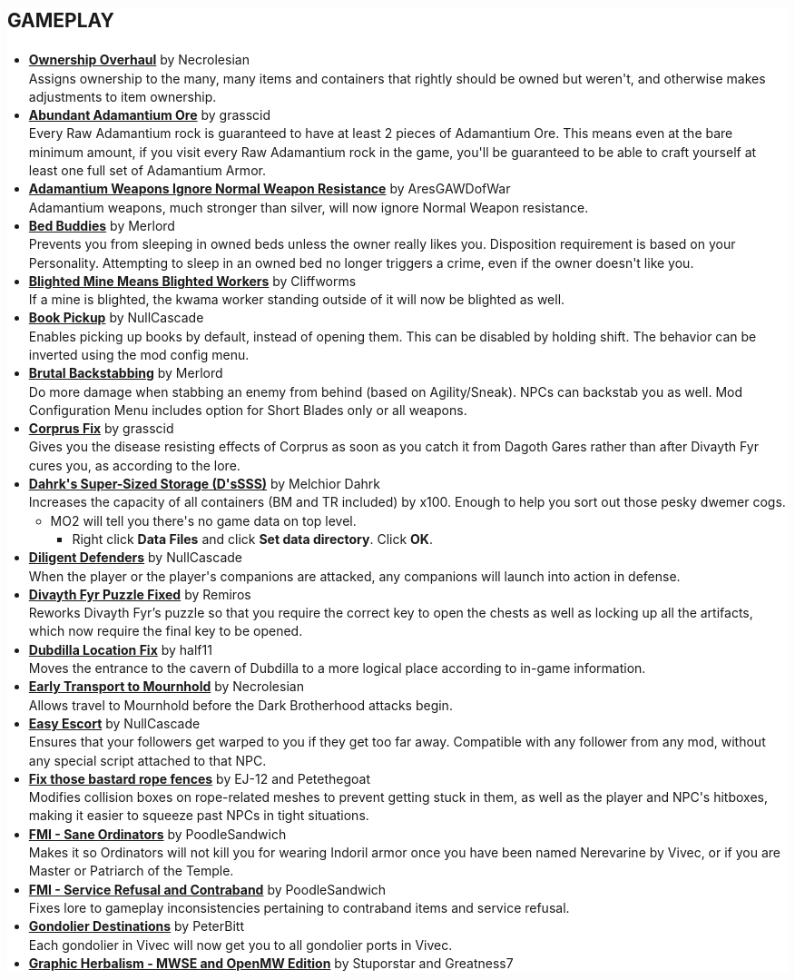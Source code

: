 ## GAMEPLAY

- [**Ownership Overhaul**](https://www.nexusmods.com/morrowind/mods/48051) by Necrolesian  
Assigns ownership to the many, many items and containers that rightly should be owned but weren't, and otherwise makes adjustments to item ownership.
- [**Abundant Adamantium Ore**](https://www.nexusmods.com/morrowind/mods/45726) by grasscid  
Every Raw Adamantium rock is guaranteed to have at least 2 pieces of Adamantium Ore. This means even at the bare minimum amount, if you visit every Raw Adamantium rock in the game, you'll be guaranteed to be able to craft yourself at least one full set of Adamantium Armor.
- [**Adamantium Weapons Ignore Normal Weapon Resistance**](https://www.nexusmods.com/morrowind/mods/45774) by AresGAWDofWar  
Adamantium weapons, much stronger than silver, will now ignore Normal Weapon resistance.
- [**Bed Buddies**](https://www.nexusmods.com/morrowind/mods/46632) by Merlord  
Prevents you from sleeping in owned beds unless the owner really likes you. Disposition requirement is based on your Personality. Attempting to sleep in an owned bed no longer triggers a crime, even if the owner doesn't like you.
- [**Blighted Mine Means Blighted Workers**](https://www.nexusmods.com/morrowind/mods/33920) by Cliffworms  
If a mine is blighted, the kwama worker standing outside of it will now be blighted as well.
- [**Book Pickup**](https://www.nexusmods.com/morrowind/mods/46625) by NullCascade  
Enables picking up books by default, instead of opening them. This can be disabled by holding shift. The behavior can be inverted using the mod config menu.
- [**Brutal Backstabbing**](https://www.nexusmods.com/morrowind/mods/45890) by Merlord  
Do more damage when stabbing an enemy from behind (based on Agility/Sneak). NPCs can backstab you as well. Mod Configuration Menu includes option for Short Blades only or all weapons.
- [**Corprus Fix**](https://www.nexusmods.com/morrowind/mods/45544) by grasscid  
Gives you the disease resisting effects of Corprus as soon as you catch it from Dagoth Gares rather than after Divayth Fyr cures you, as according to the lore.
- [**Dahrk's Super-Sized Storage (D'sSSS)**](https://www.nexusmods.com/morrowind/mods/45147?) by Melchior Dahrk  
Increases the capacity of all containers (BM and TR included) by x100. Enough to help you sort out those pesky dwemer cogs.
  - MO2 will tell you there's no game data on top level. 
    - Right click **Data Files** and click **Set data directory**. Click **OK**.
- [**Diligent Defenders**](https://www.nexusmods.com/morrowind/mods/45717?) by NullCascade  
When the player or the player's companions are attacked, any companions will launch into action in defense.
- [**Divayth Fyr Puzzle Fixed**](https://www.nexusmods.com/morrowind/mods/45155) by Remiros  
Reworks Divayth Fyr’s puzzle so that you require the correct key to open the chests as well as locking up all the artifacts, which now require the final key to be opened.
- [**Dubdilla Location Fix**](https://www.nexusmods.com/morrowind/mods/46720) by half11  
Moves the entrance to the cavern of Dubdilla to a more logical place according to in-game information.
- [**Early Transport to Mournhold**](https://www.nexusmods.com/morrowind/mods/47985) by Necrolesian  
Allows travel to Mournhold before the Dark Brotherhood attacks begin.
- [**Easy Escort**](https://www.nexusmods.com/morrowind/mods/45712?) by NullCascade  
Ensures that your followers get warped to you if they get too far away. Compatible with any follower from any mod, without any special script attached to that NPC.
- [**Fix those bastard rope fences**](https://www.nexusmods.com/morrowind/mods/45741) by EJ-12 and Petethegoat  
Modifies collision boxes on rope-related meshes to prevent getting stuck in them, as well as the player and NPC's hitboxes, making it easier to squeeze past NPCs in tight situations.
- [**FMI - Sane Ordinators**](https://www.nexusmods.com/morrowind/mods/47381) by PoodleSandwich  
Makes it so Ordinators will not kill you for wearing Indoril armor once you have been named Nerevarine by Vivec, or if you are Master or Patriarch of the Temple.
- [**FMI - Service Refusal and Contraband**](https://www.nexusmods.com/morrowind/mods/47456) by PoodleSandwich  
Fixes lore to gameplay inconsistencies pertaining to contraband items and service refusal.
- [**Gondolier Destinations**](https://www.nexusmods.com/morrowind/mods/42306/?) by PeterBitt  
Each gondolier in Vivec will now get you to all gondolier ports in Vivec.
- [**Graphic Herbalism - MWSE and OpenMW Edition**](https://www.nexusmods.com/morrowind/mods/46599) by Stuporstar and Greatness7  